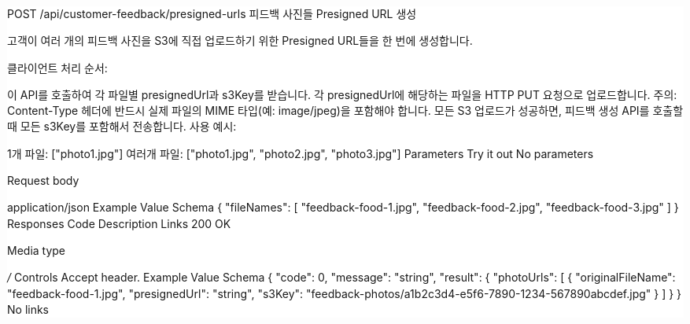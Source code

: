 
POST
/api/customer-feedback/presigned-urls
피드백 사진들 Presigned URL 생성


고객이 여러 개의 피드백 사진을 S3에 직접 업로드하기 위한 Presigned URL들을 한 번에 생성합니다.

클라이언트 처리 순서:

이 API를 호출하여 각 파일별 presignedUrl과 s3Key를 받습니다.
각 presignedUrl에 해당하는 파일을 HTTP PUT 요청으로 업로드합니다.
주의: Content-Type 헤더에 반드시 실제 파일의 MIME 타입(예: image/jpeg)을 포함해야 합니다.
모든 S3 업로드가 성공하면, 피드백 생성 API를 호출할 때 모든 s3Key를 포함해서 전송합니다.
사용 예시:

1개 파일: ["photo1.jpg"]
여러개 파일: ["photo1.jpg", "photo2.jpg", "photo3.jpg"]
Parameters
Try it out
No parameters

Request body

application/json
Example Value
Schema
{
  "fileNames": [
    "feedback-food-1.jpg",
    "feedback-food-2.jpg",
    "feedback-food-3.jpg"
  ]
}
Responses
Code	Description	Links
200	
OK

Media type

*/*
Controls Accept header.
Example Value
Schema
{
  "code": 0,
  "message": "string",
  "result": {
    "photoUrls": [
      {
        "originalFileName": "feedback-food-1.jpg",
        "presignedUrl": "string",
        "s3Key": "feedback-photos/a1b2c3d4-e5f6-7890-1234-567890abcdef.jpg"
      }
    ]
  }
}
No links
